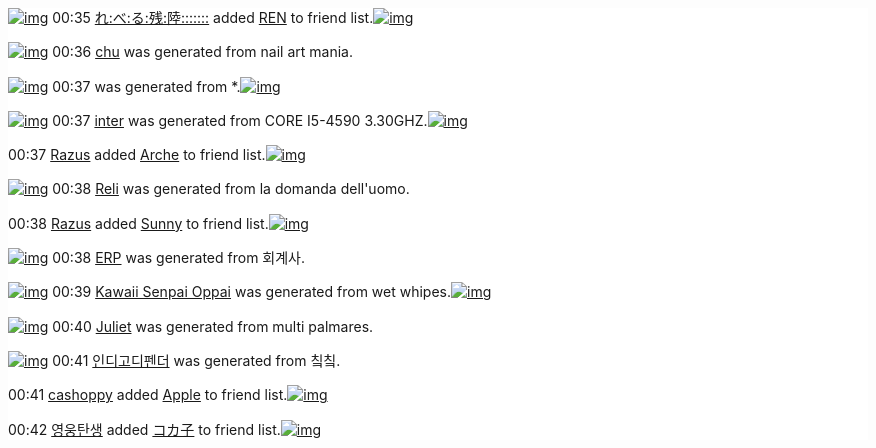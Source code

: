 [![img](http://www.deviantsart.com/38i0mgo.jpeg)](http://www.barcodekanojo.com/user/425666/%E3%82%8C%3A%E3%81%B9%3A%E3%82%8B%3A%E6%AE%8B%3A%E9%99%B8%3A%3A%3A%3A%3A%3A%3A) 00:35 [れ:べ:る:残:陸:::::::](http://www.barcodekanojo.com/user/425666/%E3%82%8C%3A%E3%81%B9%3A%E3%82%8B%3A%E6%AE%8B%3A%E9%99%B8%3A%3A%3A%3A%3A%3A%3A) added [REN](http://www.barcodekanojo.com/kanojo/2013874/REN) to friend list.[![img](http://www.deviantsart.com/2oatgu4.png)](http://www.barcodekanojo.com/kanojo/2013874/REN) 

[![img](http://www.deviantsart.com/2a614ko.png)](http://www.barcodekanojo.com/kanojo/3026802/chu) 00:36 [chu](http://www.barcodekanojo.com/kanojo/3026802/chu) was generated from nail art mania.

[![img](http://www.deviantsart.com/j8qi1n.png)](http://www.barcodekanojo.com/kanojo/3026803/%20) 00:37 [ ](http://www.barcodekanojo.com/kanojo/3026803/%20) was generated from *.[![img](http://www.deviantsart.com/ro7jep.jpeg)](http://www.barcodekanojo.com/product_images/barcode/3817807/1334143601/50x50xNeoprene,P20Phone,P20Sleeve,P20for,P20iPhone,P204.jpg,qw=88,ah=88.pagespeed.ic.fDGDt-Igkh.jpg) 

[![img](http://www.deviantsart.com/3eo73sg.png)](http://www.barcodekanojo.com/kanojo/3026804/inter) 00:37 [inter](http://www.barcodekanojo.com/kanojo/3026804/inter) was generated from CORE I5-4590 3.30GHZ.[![img](http://www.deviantsart.com/2bjfhun.jpeg)](http://www.barcodekanojo.com/product_images/barcode/5729058/1403710609/50x50xCORE,P20I5-4590,P203.30GHZ.jpg,qw=88,ah=88.pagespeed.ic.pK1xUFyRBs.jpg) 

00:37 [Razus](http://www.barcodekanojo.com/user/462755/Razus) added [Arche](http://www.barcodekanojo.com/kanojo/2460680/Arche) to friend list.[![img](http://www.deviantsart.com/2bm35lm.png)](http://www.barcodekanojo.com/kanojo/2460680/Arche) 

[![img](http://www.deviantsart.com/dke9es.png)](http://www.barcodekanojo.com/kanojo/3026805/Reli) 00:38 [Reli](http://www.barcodekanojo.com/kanojo/3026805/Reli) was generated from la domanda dell'uomo.

00:38 [Razus](http://www.barcodekanojo.com/user/462755/Razus) added [Sunny](http://www.barcodekanojo.com/kanojo/2676619/Sunny) to friend list.[![img](http://www.deviantsart.com/2vka3l1.png)](http://www.barcodekanojo.com/kanojo/2676619/Sunny) 

[![img](http://www.deviantsart.com/3ioa22m.png)](http://www.barcodekanojo.com/kanojo/3026806/ERP) 00:38 [ERP](http://www.barcodekanojo.com/kanojo/3026806/ERP) was generated from 회계사.

[![img](http://www.deviantsart.com/2j71qh9.png)](http://www.barcodekanojo.com/kanojo/3026807/Kawaii%20Senpai%20Oppai) 00:39 [Kawaii Senpai Oppai](http://www.barcodekanojo.com/kanojo/3026807/Kawaii%20Senpai%20Oppai) was generated from wet whipes.[![img](http://www.deviantsart.com/3q1c464.jpeg)](http://www.barcodekanojo.com/product_images/barcode/5729063/1403710742/wet%20whipes.jpg) 

[![img](http://www.deviantsart.com/315rehg.png)](http://www.barcodekanojo.com/kanojo/3026808/Juliet) 00:40 [Juliet](http://www.barcodekanojo.com/kanojo/3026808/Juliet) was generated from multi palmares.

[![img](http://www.deviantsart.com/q8tq86.png)](http://www.barcodekanojo.com/kanojo/3026809/%EC%9D%B8%EB%94%94%EA%B3%A0%EB%94%94%ED%8E%9C%EB%8D%94) 00:41 [인디고디펜더](http://www.barcodekanojo.com/kanojo/3026809/%EC%9D%B8%EB%94%94%EA%B3%A0%EB%94%94%ED%8E%9C%EB%8D%94) was generated from 칰칰.

00:41 [cashoppy](http://www.barcodekanojo.com/user/469903/cashoppy) added [Apple](http://www.barcodekanojo.com/kanojo/326304/Apple) to friend list.[![img](http://www.deviantsart.com/17572jn.png)](http://www.barcodekanojo.com/kanojo/326304/Apple) 

00:42 [영웅탄생](http://www.barcodekanojo.com/user/472177/%EC%98%81%EC%9B%85%ED%83%84%EC%83%9D) added [コカ子](http://www.barcodekanojo.com/kanojo/1260/%E3%82%B3%E3%82%AB%E5%AD%90) to friend list.[![img](http://www.deviantsart.com/2ksti7e.png)](http://www.barcodekanojo.com/kanojo/1260/%E3%82%B3%E3%82%AB%E5%AD%90) 
